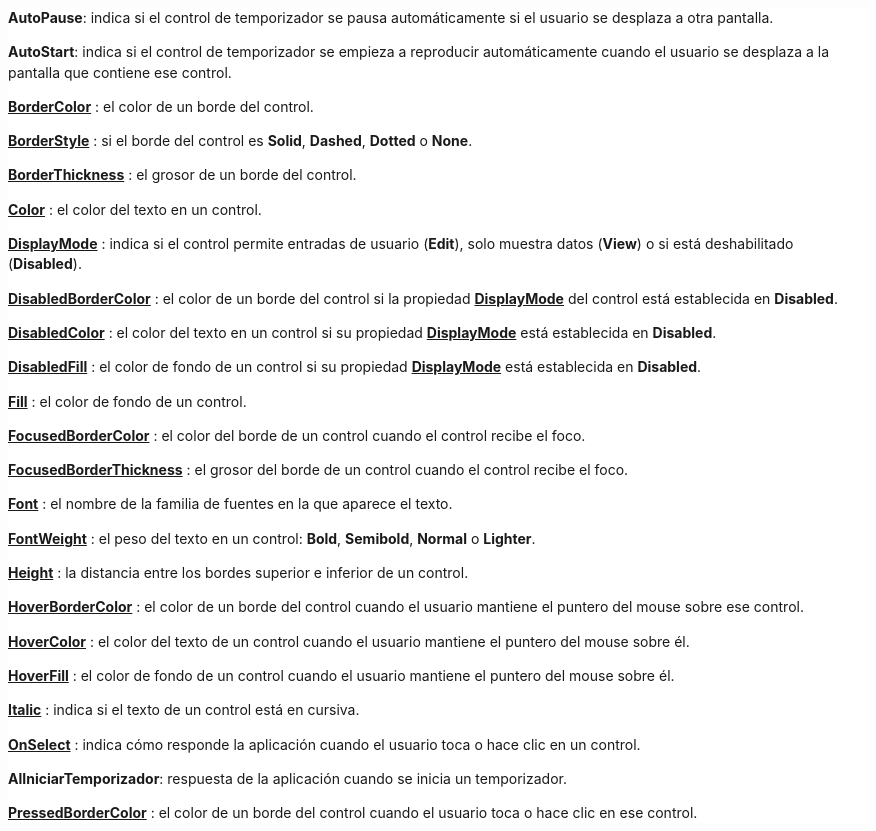 **AutoPause**: indica si el control de temporizador se pausa automáticamente si el usuario se desplaza a otra pantalla.

**AutoStart**: indica si el control de temporizador se empieza a reproducir automáticamente cuando el usuario se desplaza a la pantalla que contiene ese control.

**[BorderColor](properties-color-border.md)** : el color de un borde del control.

**[BorderStyle](properties-color-border.md)** : si el borde del control es **Solid**, **Dashed**, **Dotted** o **None**.

**[BorderThickness](properties-color-border.md)** : el grosor de un borde del control.

**[Color](properties-color-border.md)** : el color del texto en un control.

**[DisplayMode](properties-core.md)** : indica si el control permite entradas de usuario (**Edit**), solo muestra datos (**View**) o si está deshabilitado (**Disabled**).

**[DisabledBorderColor](properties-color-border.md)** : el color de un borde del control si la propiedad **[DisplayMode](properties-core.md)** del control está establecida en **Disabled**.

**[DisabledColor](properties-color-border.md)** : el color del texto en un control si su propiedad **[DisplayMode](properties-core.md)** está establecida en **Disabled**.

**[DisabledFill](properties-color-border.md)** : el color de fondo de un control si su propiedad **[DisplayMode](properties-core.md)** está establecida en **Disabled**.

**[Fill](properties-color-border.md)** : el color de fondo de un control.

**[FocusedBorderColor](properties-color-border.md)** : el color del borde de un control cuando el control recibe el foco.

**[FocusedBorderThickness](properties-color-border.md)** : el grosor del borde de un control cuando el control recibe el foco.

**[Font](properties-text.md)** : el nombre de la familia de fuentes en la que aparece el texto.

**[FontWeight](properties-text.md)** : el peso del texto en un control: **Bold**, **Semibold**, **Normal** o **Lighter**.

**[Height](properties-size-location.md)** : la distancia entre los bordes superior e inferior de un control.

**[HoverBorderColor](properties-color-border.md)** : el color de un borde del control cuando el usuario mantiene el puntero del mouse sobre ese control.

**[HoverColor](properties-color-border.md)** : el color del texto de un control cuando el usuario mantiene el puntero del mouse sobre él.

**[HoverFill](properties-color-border.md)** : el color de fondo de un control cuando el usuario mantiene el puntero del mouse sobre él.

**[Italic](properties-text.md)** : indica si el texto de un control está en cursiva.

**[OnSelect](properties-core.md)** : indica cómo responde la aplicación cuando el usuario toca o hace clic en un control.

**AlIniciarTemporizador**: respuesta de la aplicación cuando se inicia un temporizador.

**[PressedBorderColor](properties-color-border.md)** : el color de un borde del control cuando el usuario toca o hace clic en ese control.
